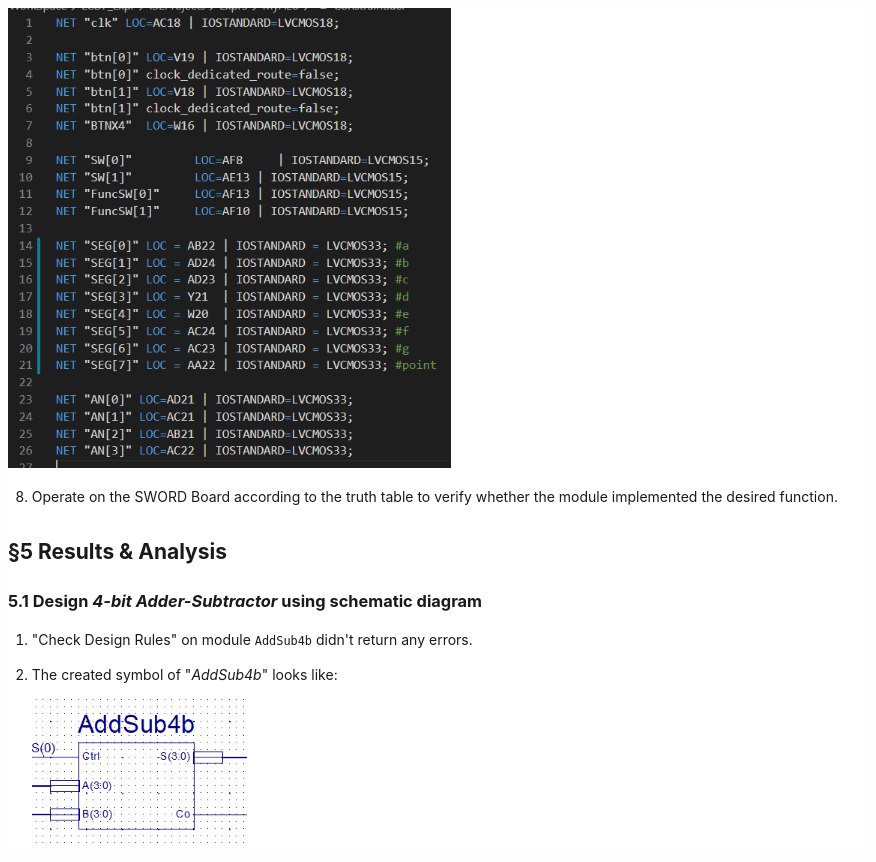    <img src="Expr9/ucf.png" alt="ucf" style="zoom:75%;" />

8. Operate on the SWORD Board according to the truth table to verify whether the module implemented the desired function.

## §5 Results & Analysis

### 5.1 Design *4-bit Adder-Subtractor* using schematic diagram

1. "Check Design Rules" on module `AddSub4b` didn't return any errors.

2. The created symbol of "*AddSub4b*" looks like:

   <img src="Expr9/AddSub4b_sym.png" alt="AddSub4b_sym" style="zoom:75%;" />
